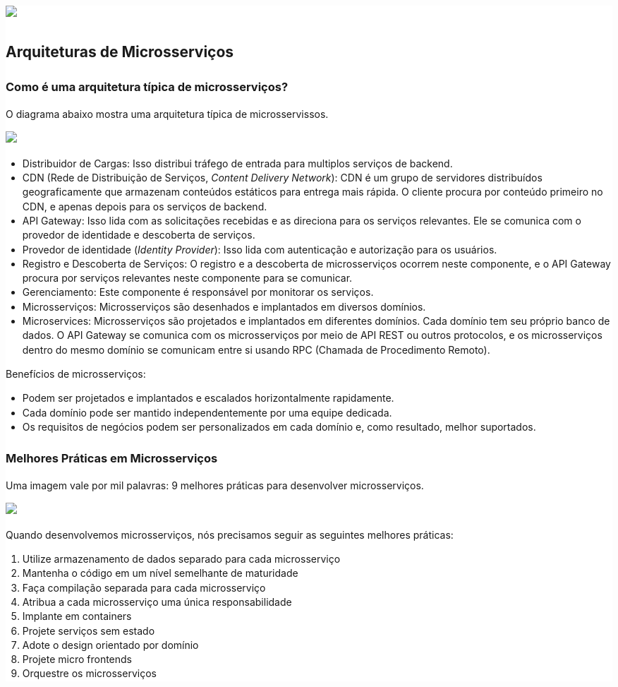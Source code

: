 <p>
  <img src="../images/top_caching_strategy.jpeg" style="width: 680px" />
</p>

## Arquiteturas de Microsserviços

### Como é uma arquitetura típica de microsserviços?

O diagrama abaixo mostra uma arquitetura típica de microsservissos.

<p>
  <img src="../images/typical-microservice-arch.jpg" style="width: 520px" />
</p>

- Distribuidor de Cargas: Isso distribui tráfego de entrada para multiplos serviços de backend.
- CDN (Rede de Distribuição de Serviços, _Content Delivery Network_): CDN é um grupo de servidores distribuídos geograficamente que armazenam conteúdos estáticos para entrega mais rápida. O cliente procura por conteúdo primeiro no CDN, e apenas depois para os serviços de backend.
- API Gateway: Isso lida com as solicitações recebidas e as direciona para os serviços relevantes. Ele se comunica com o provedor de identidade e descoberta de serviços.
- Provedor de identidade (_Identity Provider_): Isso lida com autenticação e autorização para os usuários.
- Registro e Descoberta de Serviços: O registro e a descoberta de microsserviços ocorrem neste componente, e o API Gateway procura por serviços relevantes neste componente para se comunicar.
- Gerenciamento: Este componente é responsável por monitorar os serviços.
- Microsserviços: Microsserviços são desenhados e implantados em diversos domínios.
- Microservices: Microsserviços são projetados e implantados em diferentes domínios. Cada domínio tem seu próprio banco de dados. O API Gateway se comunica com os microsserviços por meio de API REST ou outros protocolos, e os microsserviços dentro do mesmo domínio se comunicam entre si usando RPC (Chamada de Procedimento Remoto).

Benefícios de microsserviços:

- Podem ser projetados e implantados e escalados horizontalmente rapidamente.
- Cada domínio pode ser mantido independentemente por uma equipe dedicada.
- Os requisitos de negócios podem ser personalizados em cada domínio e, como resultado, melhor suportados.

### Melhores Práticas em Microsserviços

Uma imagem vale por mil palavras: 9 melhores práticas para desenvolver microsserviços.

<p>
  <img src="../images/microservice-best-practices.jpeg" />
</p>

Quando desenvolvemos microsserviços, nós precisamos seguir as seguintes melhores práticas:

1. Utilize armazenamento de dados separado para cada microsserviço
2. Mantenha o código em um nível semelhante de maturidade
3. Faça compilação separada para cada microsserviço
4. Atribua a cada microsserviço uma única responsabilidade
5. Implante em containers
6. Projete serviços sem estado
7. Adote o design orientado por domínio
8. Projete micro frontends
9. Orquestre os microsserviços
